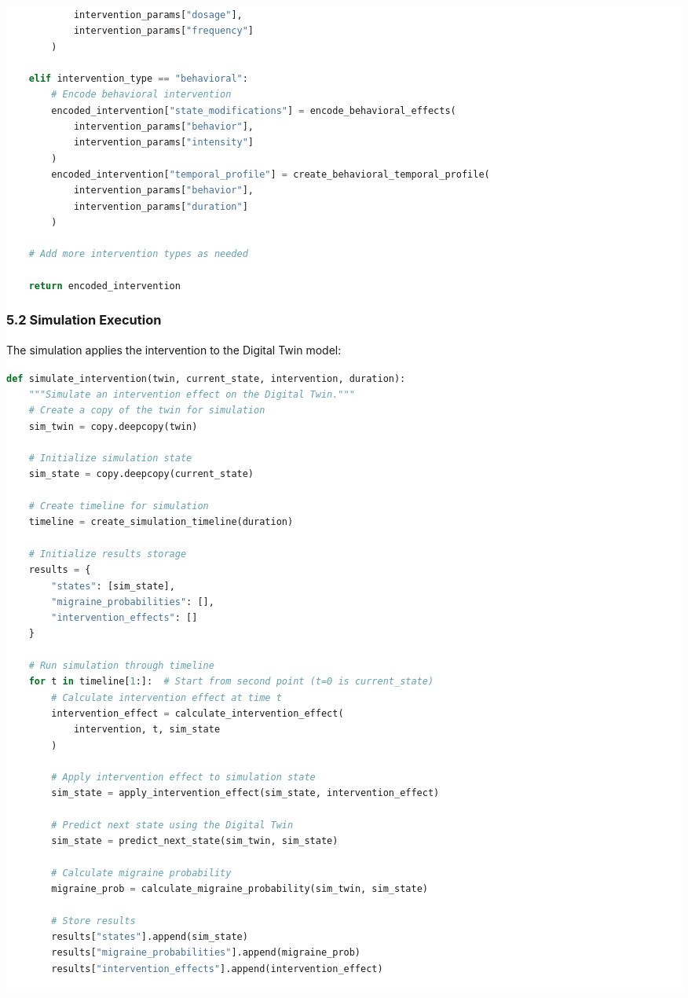 ```python
            intervention_params["dosage"],
            intervention_params["frequency"]
        )
        
    elif intervention_type == "behavioral":
        # Encode behavioral intervention
        encoded_intervention["state_modifications"] = encode_behavioral_effects(
            intervention_params["behavior"], 
            intervention_params["intensity"]
        )
        encoded_intervention["temporal_profile"] = create_behavioral_temporal_profile(
            intervention_params["behavior"], 
            intervention_params["duration"]
        )
    
    # Add more intervention types as needed
    
    return encoded_intervention
```

### 5.2 Simulation Execution

The simulation applies the intervention to the Digital Twin model:

```python
def simulate_intervention(twin, current_state, intervention, duration):
    """Simulate an intervention effect on the Digital Twin."""
    # Create a copy of the twin for simulation
    sim_twin = copy.deepcopy(twin)
    
    # Initialize simulation state
    sim_state = copy.deepcopy(current_state)
    
    # Create timeline for simulation
    timeline = create_simulation_timeline(duration)
    
    # Initialize results storage
    results = {
        "states": [sim_state],
        "migraine_probabilities": [],
        "intervention_effects": []
    }
    
    # Run simulation through timeline
    for t in timeline[1:]:  # Start from second point (t=0 is current_state)
        # Calculate intervention effect at time t
        intervention_effect = calculate_intervention_effect(
            intervention, t, sim_state
        )
        
        # Apply intervention effect to simulation state
        sim_state = apply_intervention_effect(sim_state, intervention_effect)
        
        # Predict next state using the Digital Twin
        sim_state = predict_next_state(sim_twin, sim_state)
        
        # Calculate migraine probability
        migraine_prob = calculate_migraine_probability(sim_twin, sim_state)
        
        # Store results
        results["states"].append(sim_state)
        results["migraine_probabilities"].append(migraine_prob)
        results["intervention_effects"].append(intervention_effect)
    
```